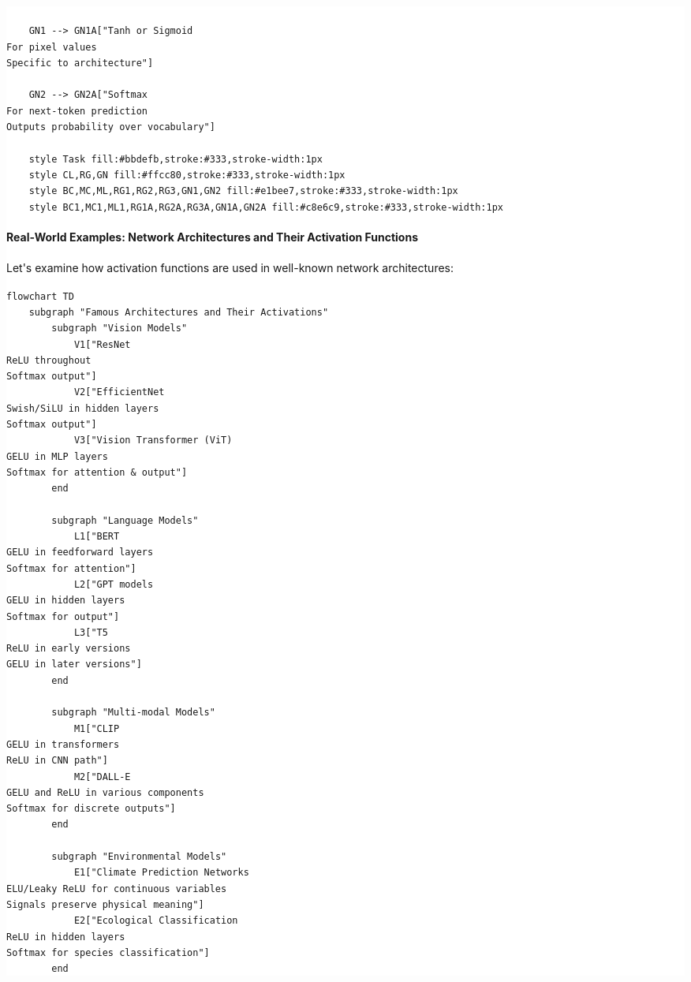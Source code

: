```mermaid
    
    GN1 --> GN1A["Tanh or Sigmoid
For pixel values
Specific to architecture"]
    
    GN2 --> GN2A["Softmax
For next-token prediction
Outputs probability over vocabulary"]
    
    style Task fill:#bbdefb,stroke:#333,stroke-width:1px
    style CL,RG,GN fill:#ffcc80,stroke:#333,stroke-width:1px
    style BC,MC,ML,RG1,RG2,RG3,GN1,GN2 fill:#e1bee7,stroke:#333,stroke-width:1px
    style BC1,MC1,ML1,RG1A,RG2A,RG3A,GN1A,GN2A fill:#c8e6c9,stroke:#333,stroke-width:1px
```

#### Real-World Examples: Network Architectures and Their Activation Functions

Let's examine how activation functions are used in well-known network architectures:

```mermaid
flowchart TD
    subgraph "Famous Architectures and Their Activations"
        subgraph "Vision Models"
            V1["ResNet
ReLU throughout
Softmax output"]
            V2["EfficientNet
Swish/SiLU in hidden layers
Softmax output"]
            V3["Vision Transformer (ViT)
GELU in MLP layers
Softmax for attention & output"]
        end
        
        subgraph "Language Models"
            L1["BERT
GELU in feedforward layers
Softmax for attention"]
            L2["GPT models
GELU in hidden layers
Softmax for output"]
            L3["T5
ReLU in early versions
GELU in later versions"]
        end
        
        subgraph "Multi-modal Models"
            M1["CLIP
GELU in transformers
ReLU in CNN path"]
            M2["DALL-E
GELU and ReLU in various components
Softmax for discrete outputs"]
        end
        
        subgraph "Environmental Models"
            E1["Climate Prediction Networks
ELU/Leaky ReLU for continuous variables
Signals preserve physical meaning"]
            E2["Ecological Classification
ReLU in hidden layers
Softmax for species classification"]
        end
```